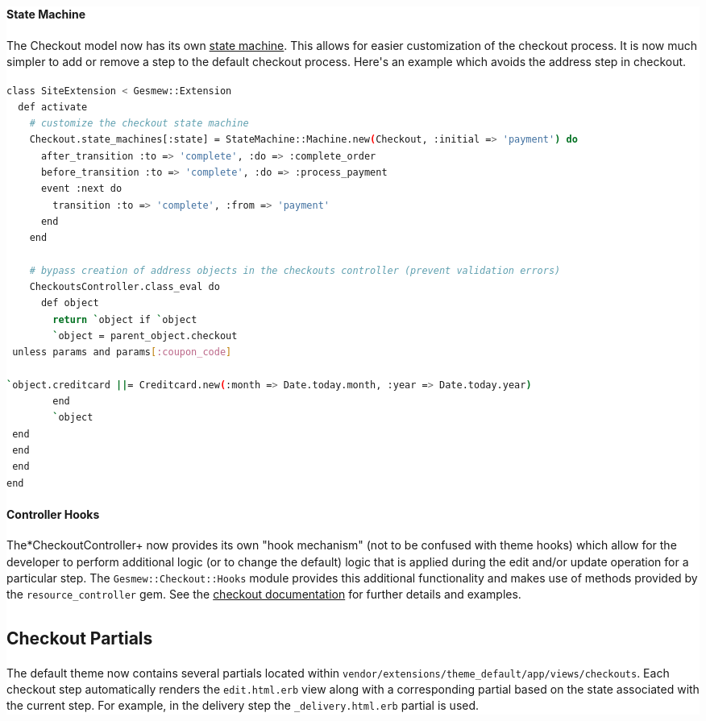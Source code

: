 #### State Machine

The Checkout model now has its own [state machine](https://github.com/pluginaweek/state_machine).  This allows for easier customization of the checkout process.  It is now much simpler to add or remove a step to the default checkout process. Here's an example which avoids the address step in checkout.

```bash
class SiteExtension < Gesmew::Extension
  def activate
    # customize the checkout state machine
    Checkout.state_machines[:state] = StateMachine::Machine.new(Checkout, :initial => 'payment') do
      after_transition :to => 'complete', :do => :complete_order
      before_transition :to => 'complete', :do => :process_payment
      event :next do
        transition :to => 'complete', :from => 'payment'
      end
    end

    # bypass creation of address objects in the checkouts controller (prevent validation errors)
    CheckoutsController.class_eval do
      def object
        return `object if `object
        `object = parent_object.checkout
 unless params and params[:coupon_code]

`object.creditcard ||= Creditcard.new(:month => Date.today.month, :year => Date.today.year)
        end
        `object
 end
 end
 end
end
```

#### Controller Hooks

The*CheckoutController+ now provides its own "hook mechanism" (not to be
confused with theme hooks) which allow for the developer to perform
additional logic (or to change the default) logic that is applied during
the edit and/or update operation for a particular step. The
`Gesmew::Checkout::Hooks` module provides this additional functionality
and makes use of methods provided by the `resource_controller` gem.
See the [checkout documentation](http://guides.gesmewcommerce.com/legacy/0-11-x/checkout.html#controller-logic) for
further details and examples.

## Checkout Partials

The default theme now contains several partials located within
`vendor/extensions/theme_default/app/views/checkouts`. Each checkout
step automatically renders the `edit.html.erb` view along with a
corresponding partial based on the state associated with the current
step. For example, in the delivery step the `_delivery.html.erb`
partial is used.

